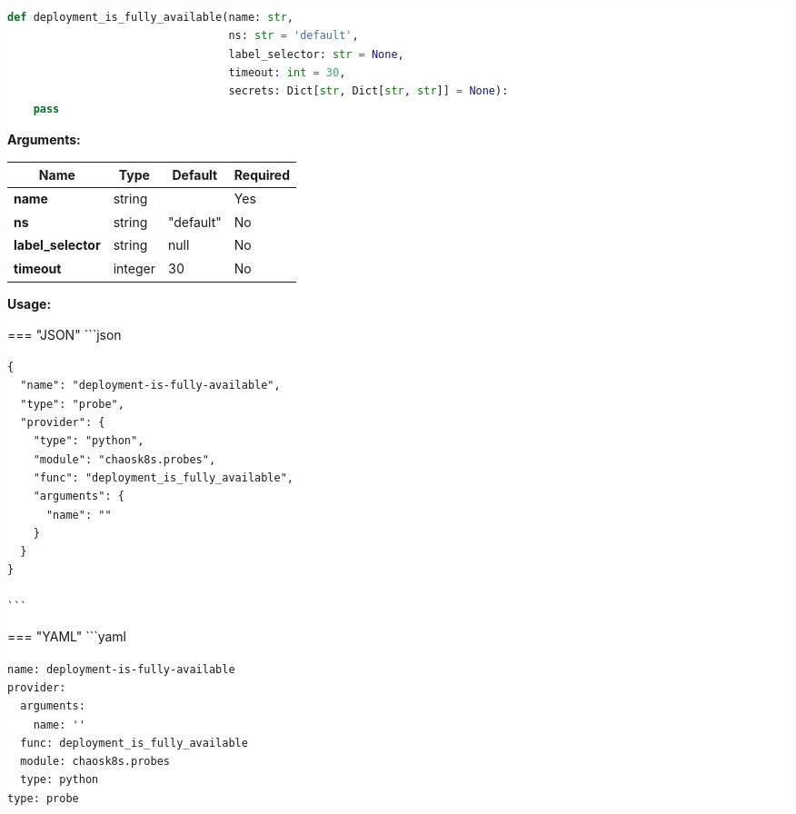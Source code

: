 ```python
def deployment_is_fully_available(name: str,
                                  ns: str = 'default',
                                  label_selector: str = None,
                                  timeout: int = 30,
                                  secrets: Dict[str, Dict[str, str]] = None):
    pass

```

**Arguments:**

| Name | Type | Default | Required |
| --------------------- | ------------- | ------------- | ------------- |
| **name**      | string |  | Yes |
| **ns**      | string | "default" | No |
| **label_selector**      | string | null | No |
| **timeout**      | integer | 30 | No |




**Usage:**

=== "JSON"
    ```json

    {
      "name": "deployment-is-fully-available",
      "type": "probe",
      "provider": {
        "type": "python",
        "module": "chaosk8s.probes",
        "func": "deployment_is_fully_available",
        "arguments": {
          "name": ""
        }
      }
    }
    
    ```
=== "YAML"
    ```yaml

    name: deployment-is-fully-available
    provider:
      arguments:
        name: ''
      func: deployment_is_fully_available
      module: chaosk8s.probes
      type: python
    type: probe
    
